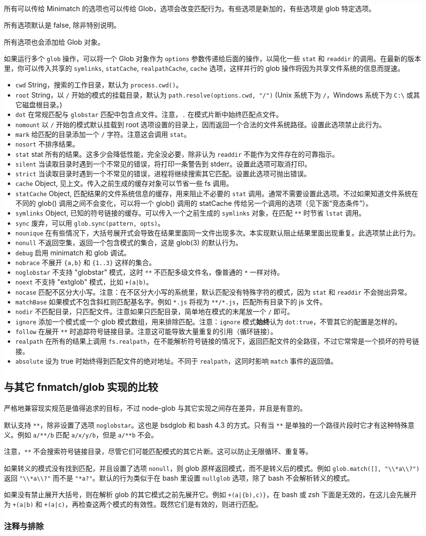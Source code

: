 所有可以传给 Minimatch 的选项也可以传给 Glob，选项会改变匹配行为。有些选项是新加的，有些选项是 glob 特定选项。

所有选项默认是 false, 除非特别说明。

所有选项也会添加给 Glob 对象。

如果运行多个 `glob` 操作，可以将一个 Glob 对象作为 `options` 参数传递给后面的操作，以简化一些 `stat` 和 `readdir` 的调用。在最新的版本里，你可以传入共享的 `symlinks`, `statCache`, `realpathCache`, `cache` 选项，这样并行的 glob 操作将因为共享文件系统的信息而提速。

* `cwd` String，搜索的工作目录，默认为 `process.cwd()`。
* `root` String，以 `/` 开始的模式的挂载目录，默认为 `path.resolve(options.cwd, "/")` (Unix 系统下为 `/`，Windows 系统下为 `C:\` 或其它磁盘根目录。)
* `dot` 在常规匹配与 `globstar` 匹配中包含点文件。注意，`.` 在模式片断中始终匹配点文件。
* `nomount` 以 `/` 开始的模式默认挂载到 root 选项设置的目录上，因而返回一个合法的文件系统路径。设置此选项禁止此行为。
* `mark` 给匹配的目录添加一个 `/` 字符。注意这会调用 `stat`。
* `nosort` 不排序结果。
* `stat` stat 所有的结果。这多少会降低性能，完全没必要，除非认为 `readdir` 不能作为文件存在的可靠指示。
* `silent` 当读取目录时遇到一个不常见的错误，将打印一条警告到 stderr。设置此选项可取消打印。
* `strict` 当读取目录时遇到一个不常见的错误，进程将继续搜索其它匹配。设置此选项可抛出错误。
* `cache` Object, 见上文。传入之前生成的缓存对象可以节省一些 fs 调用。
* `statCache` Object, 匹配结果的文件系统信息的缓存，用来阻止不必要的 `stat` 调用。通常不需要设置此选项。不过如果知道文件系统在不同的 glob() 调用之间不会变化，可以将一个 glob() 调用的 statCache 传给另一个调用的选项（见下面“竞态条件”）。
* `symlinks` Object, 已知的符号链接的缓存。可以传入一个之前生成的 `symlinks` 对象，在匹配 `**` 时节省 `lstat` 调用。
* `sync` 废弃，可以用 `glob.sync(pattern, opts)`。
* `nounique` 在有些情况下，大括号展开式会导致在结果里面同一文件出现多次。本实现默认阻止结果里面出现重复。此选项禁止此行为。
* `nonull` 不返回空集，返回一个包含模式的集合，这是 glob(3) 的默认行为。
* `debug` 启用 minimatch 和 glob 调试。
* `nobrace` 不展开 `{a,b}` 和 `{1..3}` 这样的集合。
* `noglobstar` 不支持 "globstar" 模式，这时 `**` 不匹配多级文件名，像普通的 `*` 一样对待。
* `noext` 不支持 "extglob" 模式，比如 `+(a|b)`。
* `nocase` 匹配不区分大小写。注意：在不区分大小写的系统里，默认匹配没有特殊字符的模式，因为 `stat` 和 `readdir` 不会抛出异常。
* `matchBase` 如果模式不包含斜杠则匹配基名字。例如 `*.js` 将视为 `**/*.js`，匹配所有目录下的 js 文件。
* `nodir` 不匹配目录，只匹配文件。注意如果只匹配目录，简单地在模式的末尾放一个 `/` 即可。
* `ignore` 添加一个模式或一个 glob 模式数组，用来排除匹配。注意：`ignore` 模式**始终**认为 `dot:true`，不管其它的配置是怎样的。
* `follow` 在展开 `**` 时追踪符号链接目录。注意这可能导致大量重复的引用（循环链接）。
* `realpath` 在所有的结果上调用 `fs.realpath`，在不能解析符号链接的情况下，返回匹配文件的全路径，不过它常常是一个损坏的符号链接。
* `absolute` 设为 true 时始终得到匹配文件的绝对地址。不同于 `realpath`，这同时影响 `match` 事件的返回值。

## 与其它 fnmatch/glob 实现的比较

严格地兼容现实规范是值得追求的目标，不过 node-glob 与其它实现之间存在差异，并且是有意的。

默认支持 `**`，除非设置了选项 `noglobstar`。这也是 bsdglob 和 bash 4.3 的方式。只有当 `**` 是单独的一个路径片段时它才有这种特殊意义。例如 `a/**/b` 匹配 `a/x/y/b`，但是 `a/**b` 不会。

注意，`**` 不会搜索符号链接目录，尽管它们可能匹配模式的其它片断。这可以防止无限循环、重复等。

如果转义的模式没有找到匹配，并且设置了选项  `nonull`，则 glob 原样返回模式，而不是转义后的模式。例如 `glob.match([], "\\*a\\?")` 返回 `"\\*a\\?"` 而不是 `"*a?"`。默认的行为类似于在 bash 里设置 `nullglob` 选项，除了 bash 不会解析转义的模式。

如果没有禁止展开大括号，则在解析 glob 的其它模式之前先展开它。例如 `+(a|{b),c)}`，在 bash 或 zsh 下面是无效的，在这儿会先展开为 `+(a|b)` 和 `+(a|c)`，再检查这两个模式的有效性。既然它们是有效的，则进行匹配。

### 注释与排除
